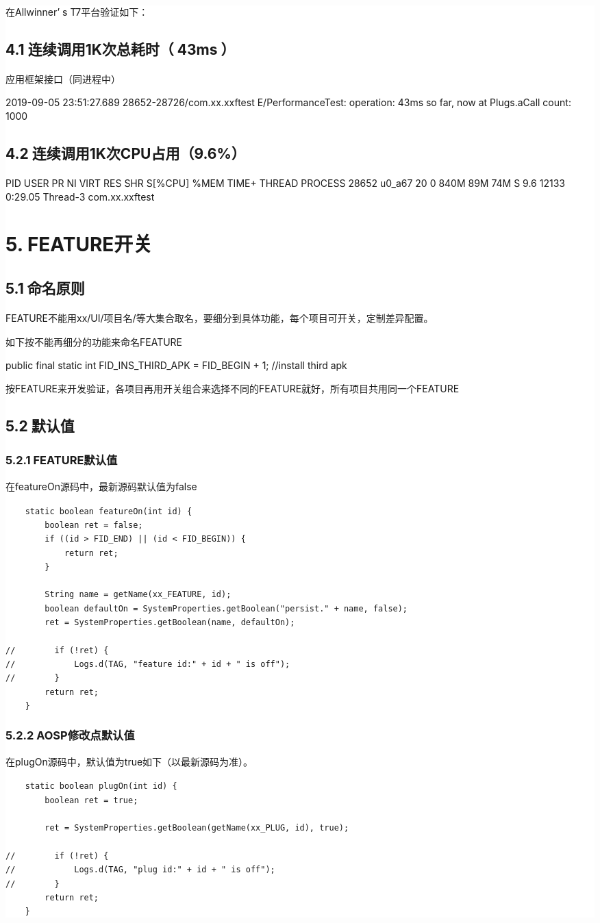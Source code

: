 在Allwinner’ s T7平台验证如下：
## 4.1 连续调用1K次总耗时（ 43ms ）

应用框架接口（同进程中）

2019-09-05 23:51:27.689 28652-28726/com.xx.xxftest E/PerformanceTest: operation: 43ms so far, now at Plugs.aCall count: 1000
## 4.2 连续调用1K次CPU占用（9.6%）

PID USER PR NI VIRT RES SHR S[%CPU] %MEM TIME+ THREAD PROCESS
28652 u0_a67 20 0 840M 89M 74M S 9.6 12133 0:29.05 Thread-3 com.xx.xxftest

# 5. FEATURE开关
## 5.1 命名原则

FEATURE不能用xx/UI/项目名/等大集合取名，要细分到具体功能，每个项目可开关，定制差异配置。

如下按不能再细分的功能来命名FEATURE

public final static int FID_INS_THIRD_APK = FID_BEGIN + 1; //install third apk

按FEATURE来开发验证，各项目再用开关组合来选择不同的FEATURE就好，所有项目共用同一个FEATURE


## 5.2 默认值
### 5.2.1  FEATURE默认值

在featureOn源码中，最新源码默认值为false
```
    static boolean featureOn(int id) {
        boolean ret = false;
        if ((id > FID_END) || (id < FID_BEGIN)) {
            return ret;
        }
 
        String name = getName(xx_FEATURE, id);
        boolean defaultOn = SystemProperties.getBoolean("persist." + name, false);
        ret = SystemProperties.getBoolean(name, defaultOn);
 
//        if (!ret) {
//            Logs.d(TAG, "feature id:" + id + " is off");
//        }
        return ret;
    }
```

### 5.2.2  AOSP修改点默认值

在plugOn源码中，默认值为true如下（以最新源码为准）。
```
    static boolean plugOn(int id) {
        boolean ret = true;
 
        ret = SystemProperties.getBoolean(getName(xx_PLUG, id), true);
 
//        if (!ret) {
//            Logs.d(TAG, "plug id:" + id + " is off");
//        }
        return ret;
    }
```
